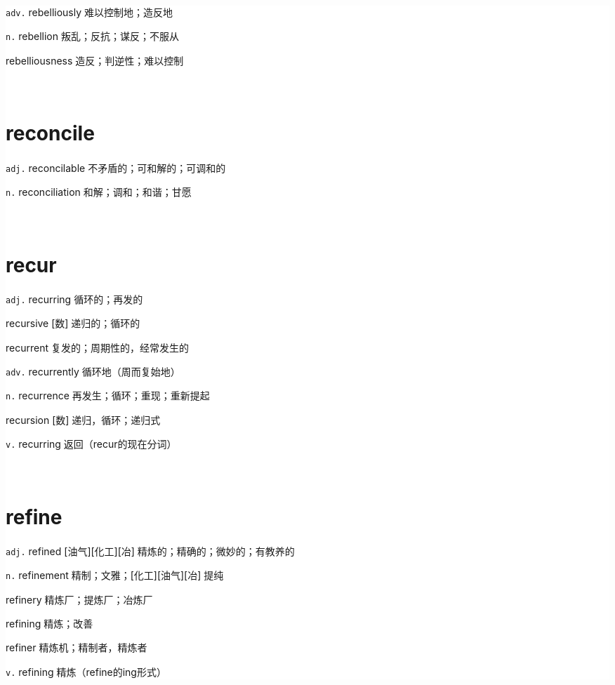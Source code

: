 `adv.`
rebelliously 难以控制地；造反地

`n.`
rebellion 叛乱；反抗；谋反；不服从

rebelliousness 造反；判逆性；难以控制

﻿﻿
# reconcile

`adj.`
reconcilable 不矛盾的；可和解的；可调和的

`n.`
reconciliation 和解；调和；和谐；甘愿

﻿
# recur

`adj.`
recurring 循环的；再发的

recursive [数] 递归的；循环的

recurrent 复发的；周期性的，经常发生的

`adv.`
recurrently 循环地（周而复始地）

`n.`
recurrence 再发生；循环；重现；重新提起

recursion [数] 递归，循环；递归式

`v.`
recurring 返回（recur的现在分词）

﻿﻿
# refine

`adj.`
refined [油气][化工][冶] 精炼的；精确的；微妙的；有教养的

`n.`
refinement 精制；文雅；[化工][油气][冶] 提纯

refinery 精炼厂；提炼厂；冶炼厂

refining 精炼；改善

refiner 精炼机；精制者，精炼者

`v.`
refining 精炼（refine的ing形式）
